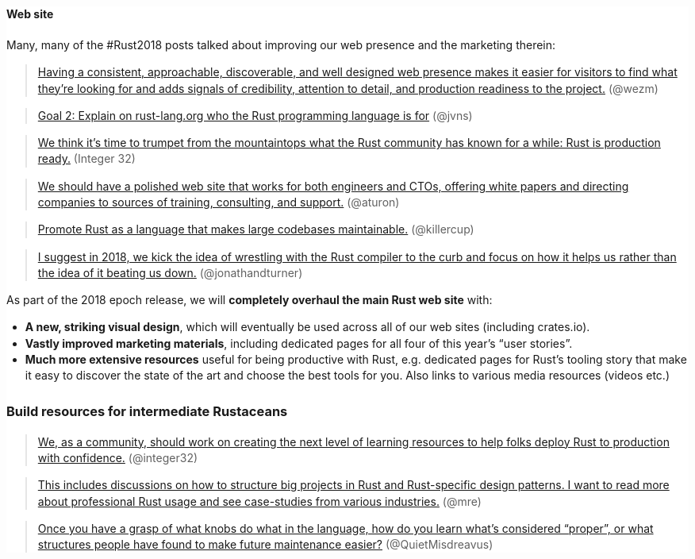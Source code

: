 #### Web site

Many, many of the #Rust2018 posts talked about improving our web presence and the marketing therein:


> [Having a consistent, approachable, discoverable, and well designed web presence makes it easier for visitors to find what they’re looking for and adds signals of credibility, attention to detail, and production readiness to the project.](http://www.wezm.net/technical/2018/01/goals-directions-rust-2018/) (@wezm)


> [Goal 2: Explain on rust-lang.org who the Rust programming language is for](https://jvns.ca/blog/2018/01/13/rust-in-2018--way-easier-to-use/) (@jvns)


> [We think it’s time to trumpet from the mountaintops what the Rust community has known for a while: Rust is production ready.](http://integer32.com/2018/01/05/more-rust-in-2018.html) (Integer 32)


> [We should have a polished web site that works for both engineers and CTOs, offering white papers and directing companies to sources of training, consulting, and support.](http://aturon.github.io/blog/2018/01/09/rust-2018/) (@aturon)


> [Promote Rust as a language that makes large codebases maintainable.](https://deterministic.space/rust-2018.html) (@killercup)


> [I suggest in 2018, we kick the idea of wrestling with the Rust compiler to the curb and focus on how it helps us rather than the idea of it beating us down.](http://www.jonathanturner.org/2018/01/how-we-talk-about-rust-in-2018.html) (@jonathandturner)

As part of the 2018 epoch release, we will **completely overhaul the main Rust web site** with:


- **A new, striking visual design**, which will eventually be used across all of our web sites (including crates.io).
- **Vastly improved marketing materials**, including dedicated pages for all four of this year’s “user stories”.
- **Much more extensive resources** useful for being productive with Rust, e.g. dedicated pages for Rust’s tooling story that make it easy to discover the state of the art and choose the best tools for you. Also links to various media resources (videos etc.)

### Build resources for intermediate Rustaceans


> [We, as a community, should work on creating the next level of learning resources to help folks deploy Rust to production with confidence.](http://integer32.com/2018/01/05/more-rust-in-2018.html) (@integer32)


> [This includes discussions on how to structure big projects in Rust and Rust-specific design patterns. I want to read more about professional Rust usage and see case-studies from various industries.](https://matthias-endler.de/2018/rust-2018/) (@mre)


> [Once you have a grasp of what knobs do what in the language, how do you learn what’s considered “proper”, or what structures people have found to make future maintenance easier?](https://quietmisdreavus.net/code/2018/01/10/not-a-layer-cake-analogy/) (@QuietMisdreavus)
